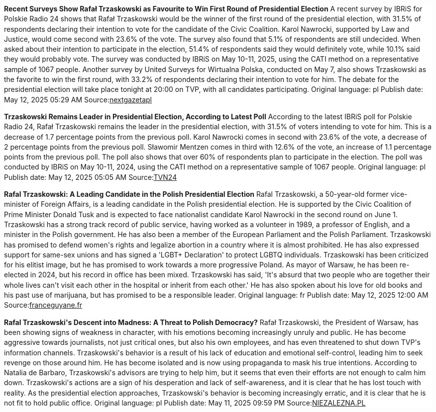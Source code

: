 **Recent Surveys Show Rafał Trzaskowski as Favourite to Win First Round of Presidential Election**
A recent survey by IBRiS for Polskie Radio 24 shows that Rafał Trzaskowski would be the winner of the first round of the presidential election, with 31.5% of respondents declaring their intention to vote for the candidate of the Civic Coalition. Karol Nawrocki, supported by Law and Justice, would come second with 23.6% of the vote. The survey also found that 5.1% of respondents are still undecided. When asked about their intention to participate in the election, 51.4% of respondents said they would definitely vote, while 10.1% said they would probably vote. The survey was conducted by IBRiS on May 10-11, 2025, using the CATI method on a representative sample of 1067 people. Another survey by United Surveys for Wirtualna Polska, conducted on May 7, also shows Trzaskowski as the favorite to win the first round, with 33.2% of respondents declaring their intention to vote for him. The debate for the presidential election will take place tonight at 20:00 on TVP, with all candidates participating.
Original language: pl
Publish date: May 12, 2025 05:29 AM
Source:[nextgazetapl](https://next.gazeta.pl/next/7,151003,31926135,jest-najnowszy-sondaz-wyborczy-na-godziny-przed-najwazniejsza.html)

**Trzaskowski Remains Leader in Presidential Election, According to Latest Poll**
According to the latest IBRiS poll for Polskie Radio 24, Rafał Trzaskowski remains the leader in the presidential election, with 31.5% of voters intending to vote for him. This is a decrease of 1.7 percentage points from the previous poll. Karol Nawrocki comes in second with 23.6% of the vote, a decrease of 2 percentage points from the previous poll. Sławomir Mentzen comes in third with 12.6% of the vote, an increase of 1.1 percentage points from the previous poll. The poll also shows that over 60% of respondents plan to participate in the election. The poll was conducted by IBRiS on May 10-11, 2024, using the CATI method on a representative sample of 1067 people.
Original language: pl
Publish date: May 12, 2025 05:05 AM
Source:[TVN24](https://tvn24.pl/polska/wybory-prezydenckie-2025-najnowszy-sondaz-prezydencki-st8455652)

**Rafal Trzaskowski: A Leading Candidate in the Polish Presidential Election**
Rafal Trzaskowski, a 50-year-old former vice-minister of Foreign Affairs, is a leading candidate in the Polish presidential election. He is supported by the Civic Coalition of Prime Minister Donald Tusk and is expected to face nationalist candidate Karol Nawrocki in the second round on June 1. Trzaskowski has a strong track record of public service, having worked as a volunteer in 1989, a professor of English, and a minister in the Polish government. He has also been a member of the European Parliament and the Polish Parliament. Trzaskowski has promised to defend women's rights and legalize abortion in a country where it is almost prohibited. He has also expressed support for same-sex unions and has signed a 'LGBT+ Declaration' to protect LGBTQ individuals. Trzaskowski has been criticized for his elitist image, but he has promised to work towards a more progressive Poland. As mayor of Warsaw, he has been re-elected in 2024, but his record in office has been mixed. Trzaskowski has said, 'It's absurd that two people who are together their whole lives can't visit each other in the hospital or inherit from each other.' He has also spoken about his love for old books and his past use of marijuana, but has promised to be a responsible leader.
Original language: fr
Publish date: May 12, 2025 12:00 AM
Source:[franceguyane.fr](https://www.franceguyane.fr/actualite/politique/trzaskowski-un-europhile-polyglotte-favori-de-la-course-a-la-presidence-polonaise-1035389.php)

**Rafal Trzaskowski's Descent into Madness: A Threat to Polish Democracy?**
Rafał Trzaskowski, the President of Warsaw, has been showing signs of weakness in character, with his emotions becoming increasingly unruly and public. He has become aggressive towards journalists, not just critical ones, but also his own employees, and has even threatened to shut down TVP's information channels. Trzaskowski's behavior is a result of his lack of education and emotional self-control, leading him to seek revenge on those around him. He has become isolated and is now using propaganda to mask his true intentions. According to Natalia de Barbaro, Trzaskowski's advisors are trying to help him, but it seems that even their efforts are not enough to calm him down. Trzaskowski's actions are a sign of his desperation and lack of self-awareness, and it is clear that he has lost touch with reality. As the presidential election approaches, Trzaskowski's behavior is becoming increasingly erratic, and it is clear that he is not fit to hold public office.
Original language: pl
Publish date: May 11, 2025 09:59 PM
Source:[NIEZALEZNA.PL](https://niezalezna.pl/polityka/rozkapryszona-rafalala-witold-gadowski-pyta-co-sie-dzieje-z-kandydatem-trzaskowskim/543345)

